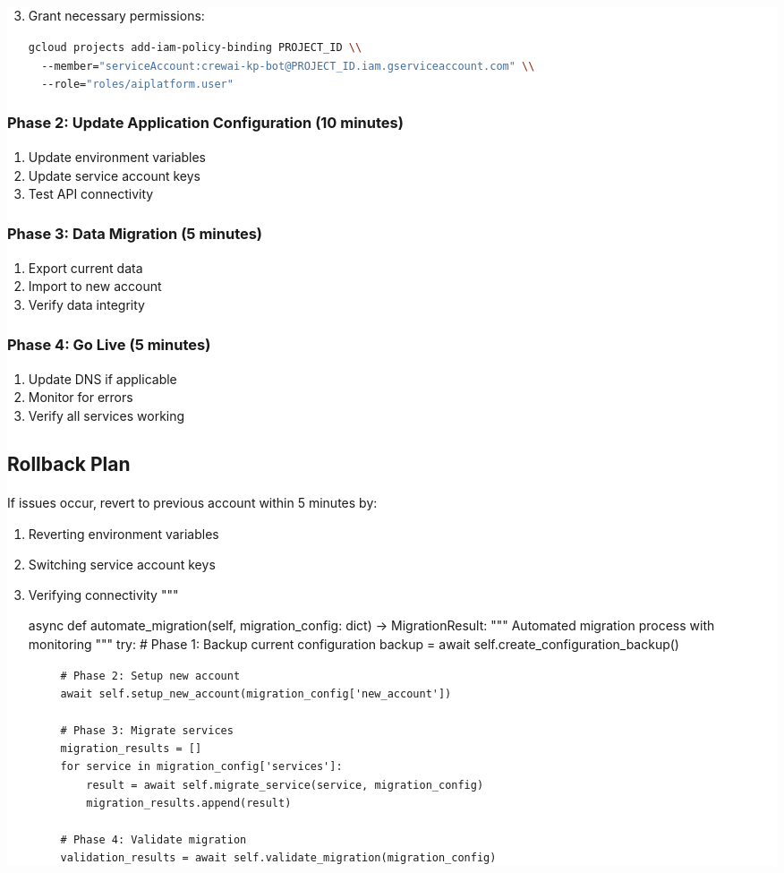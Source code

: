 3. Grant necessary permissions:
   ```bash
   gcloud projects add-iam-policy-binding PROJECT_ID \\
     --member="serviceAccount:crewai-kp-bot@PROJECT_ID.iam.gserviceaccount.com" \\
     --role="roles/aiplatform.user"
   ```

### Phase 2: Update Application Configuration (10 minutes)
1. Update environment variables
2. Update service account keys
3. Test API connectivity

### Phase 3: Data Migration (5 minutes)
1. Export current data
2. Import to new account
3. Verify data integrity

### Phase 4: Go Live (5 minutes)
1. Update DNS if applicable
2. Monitor for errors
3. Verify all services working

## Rollback Plan
If issues occur, revert to previous account within 5 minutes by:
1. Reverting environment variables
2. Switching service account keys
3. Verifying connectivity
        """
    
    async def automate_migration(self, migration_config: dict) -> MigrationResult:
        """
        Automated migration process with monitoring
        """
        try:
            # Phase 1: Backup current configuration
            backup = await self.create_configuration_backup()
            
            # Phase 2: Setup new account
            await self.setup_new_account(migration_config['new_account'])
            
            # Phase 3: Migrate services
            migration_results = []
            for service in migration_config['services']:
                result = await self.migrate_service(service, migration_config)
                migration_results.append(result)
            
            # Phase 4: Validate migration
            validation_results = await self.validate_migration(migration_config)
            